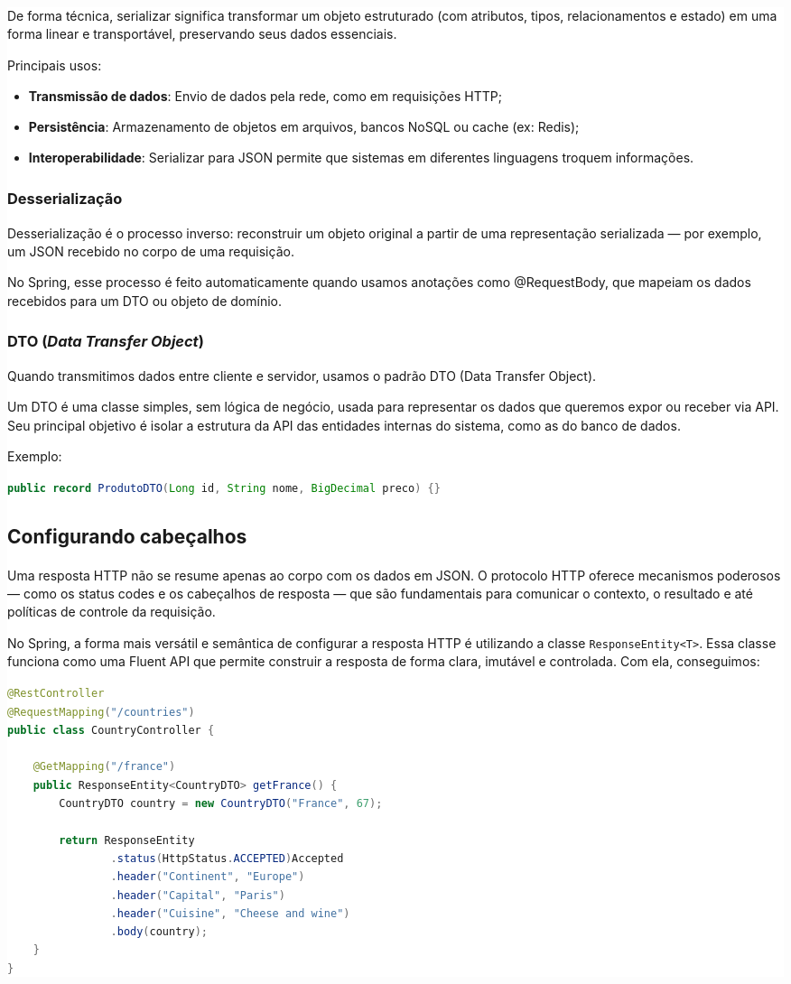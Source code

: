 De forma técnica, serializar significa transformar um objeto estruturado (com atributos, tipos, relacionamentos e estado) em uma forma linear e transportável, preservando seus dados essenciais.

Principais usos:

* **Transmissão de dados**: Envio de dados pela rede, como em requisições HTTP;

* **Persistência**:  Armazenamento de objetos em arquivos, bancos NoSQL ou cache (ex: Redis);

* **Interoperabilidade**: Serializar para JSON permite que sistemas em diferentes linguagens troquem informações.

### Desserialização
Desserialização é o processo inverso: reconstruir um objeto original a partir de uma representação serializada — por exemplo, um JSON recebido no corpo de uma requisição.

No Spring, esse processo é feito automaticamente quando usamos anotações como @RequestBody, que mapeiam os dados recebidos para um DTO ou objeto de domínio.


### DTO (*Data Transfer Object*)
Quando transmitimos dados entre cliente e servidor, usamos o padrão DTO (Data Transfer Object).

Um DTO é uma classe simples, sem lógica de negócio, usada para representar os dados que queremos expor ou receber via API. Seu principal objetivo é isolar a estrutura da API das entidades internas do sistema, como as do banco de dados.

Exemplo:
```java
public record ProdutoDTO(Long id, String nome, BigDecimal preco) {}
```
## Configurando cabeçalhos
Uma resposta HTTP não se resume apenas ao corpo com os dados em JSON. O protocolo HTTP oferece mecanismos poderosos — como os status codes e os cabeçalhos de resposta — que são fundamentais para comunicar o contexto, o resultado e até políticas de controle da requisição.

No Spring, a forma mais versátil e semântica de configurar a resposta HTTP é utilizando a classe `ResponseEntity<T>`. Essa classe funciona como uma Fluent API que permite construir a resposta de forma clara, imutável e controlada. Com ela, conseguimos:

```java
@RestController
@RequestMapping("/countries")
public class CountryController {

    @GetMapping("/france")
    public ResponseEntity<CountryDTO> getFrance() {
        CountryDTO country = new CountryDTO("France", 67);

        return ResponseEntity
                .status(HttpStatus.ACCEPTED)Accepted
                .header("Continent", "Europe")
                .header("Capital", "Paris")
                .header("Cuisine", "Cheese and wine")
                .body(country);
    }
}
```
